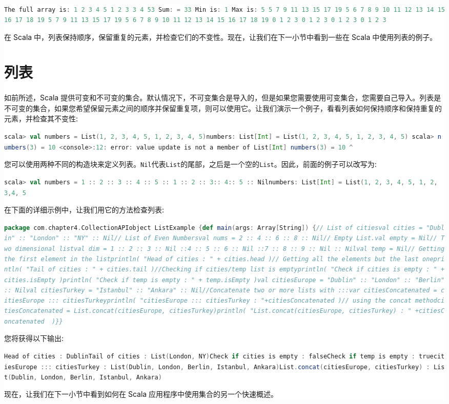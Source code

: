 ```scala
The full array is: 1 2 3 4 5 1 2 3 3 4 53 Sum: = 33 Min is: 1 Max is: 5 5 7 9 11 13 15 17 19 5 6 7 8 9 10 11 12 13 14 15 16 17 18 19 5 7 9 11 13 15 17 19 5 6 7 8 9 10 11 12 13 14 15 16 17 18 19 0 1 2 3 0 1 2 3 0 1 2 3 0 1 2 3

```

在 Scala 中，列表保持顺序，保留重复的元素，并检查它们的不变性。现在，让我们在下一小节中看到一些在 Scala 中使用列表的例子。

# 列表

如前所述，Scala 提供可变和不可变的集合。默认情况下，不可变集合是导入的，但是如果您需要使用可变集合，您需要自己导入。列表是不可变的集合，如果您希望保留元素之间的顺序并保留重复项，则可以使用它。让我们演示一个例子，看看列表如何保持顺序和保持重复的元素，并检查其不变性:

```scala
scala> val numbers = List(1, 2, 3, 4, 5, 1, 2, 3, 4, 5)numbers: List[Int] = List(1, 2, 3, 4, 5, 1, 2, 3, 4, 5) scala> numbers(3) = 10 <console>:12: error: value update is not a member of List[Int] numbers(3) = 10 ^

```

您可以使用两种不同的构造块来定义列表。`Nil`代表`List`的尾部，之后是一个空的`List`。因此，前面的例子可以改写为:

```scala
scala> val numbers = 1 :: 2 :: 3 :: 4 :: 5 :: 1 :: 2 :: 3:: 4:: 5 :: Nilnumbers: List[Int] = List(1, 2, 3, 4, 5, 1, 2, 3,4, 5

```

在下面的详细示例中，让我们用它的方法检查列表:

```scala
package com.chapter4.CollectionAPIobject ListExample {def main(args: Array[String]) {// List of citiesval cities = "Dublin" :: "London" :: "NY" :: Nil// List of Even Numbersval nums = 2 :: 4 :: 6 :: 8 :: Nil// Empty List.val empty = Nil// Two dimensional listval dim = 1 :: 2 :: 3 :: Nil ::4 :: 5 :: 6 :: Nil ::7 :: 8 :: 9 :: Nil :: Nilval temp = Nil// Getting the first element in the listprintln( "Head of cities : " + cities.head )// Getting all the elements but the last oneprintln( "Tail of cities : " + cities.tail )//Checking if cities/temp list is emptyprintln( "Check if cities is empty : " + cities.isEmpty )println( "Check if temp is empty : " + temp.isEmpty )val citiesEurope = "Dublin" :: "London" :: "Berlin" :: Nilval citiesTurkey = "Istanbul" :: "Ankara" :: Nil//Concatenate two or more lists with :::var citiesConcatenated = citiesEurope ::: citiesTurkeyprintln( "citiesEurope ::: citiesTurkey : "+citiesConcatenated )// using the concat methodcitiesConcatenated = List.concat(citiesEurope, citiesTurkey)println( "List.concat(citiesEurope, citiesTurkey) : " +citiesConcatenated  )}}

```

您将获得以下输出:

```scala
Head of cities : DublinTail of cities : List(London, NY)Check if cities is empty : falseCheck if temp is empty : truecitiesEurope ::: citiesTurkey : List(Dublin, London, Berlin, Istanbul, Ankara)List.concat(citiesEurope, citiesTurkey) : List(Dublin, London, Berlin, Istanbul, Ankara)

```

现在，让我们在下一小节中看到如何在 Scala 应用程序中使用集合的另一个快速概述。
